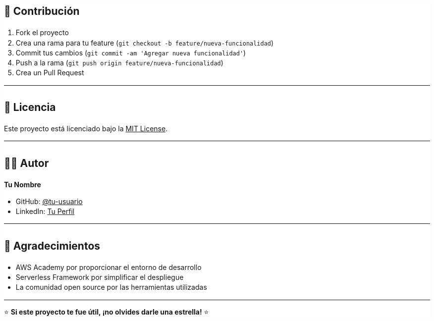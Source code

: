 
## 🤝 Contribución

1. Fork el proyecto
2. Crea una rama para tu feature (`git checkout -b feature/nueva-funcionalidad`)
3. Commit tus cambios (`git commit -am 'Agregar nueva funcionalidad'`)
4. Push a la rama (`git push origin feature/nueva-funcionalidad`)
5. Crea un Pull Request

---

## 📄 Licencia

Este proyecto está licenciado bajo la [MIT License](LICENSE).

---

## 👨‍💻 Autor

**Tu Nombre**

- GitHub: [@tu-usuario](https://github.com/tu-usuario)
- LinkedIn: [Tu Perfil](https://linkedin.com/in/tu-perfil)

---

## 🙏 Agradecimientos

- AWS Academy por proporcionar el entorno de desarrollo
- Serverless Framework por simplificar el despliegue
- La comunidad open source por las herramientas utilizadas

---

⭐ **Si este proyecto te fue útil, ¡no olvides darle una estrella!** ⭐
